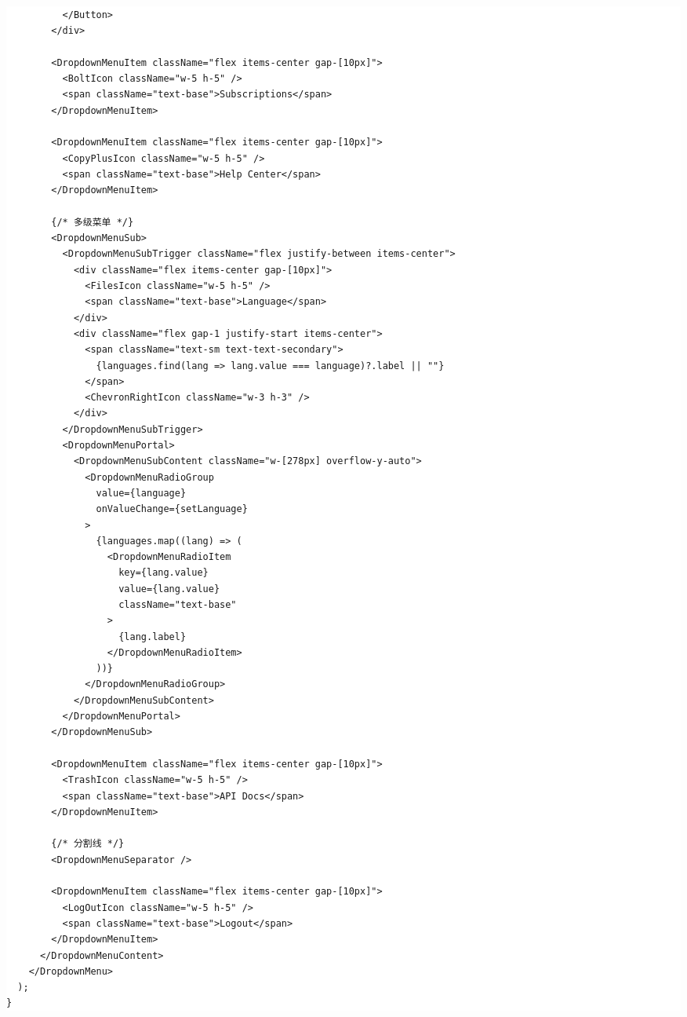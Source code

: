 ```tsx
          </Button>
        </div>
        
        <DropdownMenuItem className="flex items-center gap-[10px]">
          <BoltIcon className="w-5 h-5" />
          <span className="text-base">Subscriptions</span>
        </DropdownMenuItem>
        
        <DropdownMenuItem className="flex items-center gap-[10px]">
          <CopyPlusIcon className="w-5 h-5" />
          <span className="text-base">Help Center</span>
        </DropdownMenuItem>
        
        {/* 多级菜单 */}
        <DropdownMenuSub>
          <DropdownMenuSubTrigger className="flex justify-between items-center">
            <div className="flex items-center gap-[10px]">
              <FilesIcon className="w-5 h-5" />
              <span className="text-base">Language</span>
            </div>
            <div className="flex gap-1 justify-start items-center">
              <span className="text-sm text-text-secondary">
                {languages.find(lang => lang.value === language)?.label || ""}
              </span>
              <ChevronRightIcon className="w-3 h-3" />
            </div>
          </DropdownMenuSubTrigger>
          <DropdownMenuPortal>
            <DropdownMenuSubContent className="w-[278px] overflow-y-auto">
              <DropdownMenuRadioGroup
                value={language}
                onValueChange={setLanguage}
              >
                {languages.map((lang) => (
                  <DropdownMenuRadioItem
                    key={lang.value}
                    value={lang.value}
                    className="text-base"
                  >
                    {lang.label}
                  </DropdownMenuRadioItem>
                ))}
              </DropdownMenuRadioGroup>
            </DropdownMenuSubContent>
          </DropdownMenuPortal>
        </DropdownMenuSub>
        
        <DropdownMenuItem className="flex items-center gap-[10px]">
          <TrashIcon className="w-5 h-5" />
          <span className="text-base">API Docs</span>
        </DropdownMenuItem>
        
        {/* 分割线 */}
        <DropdownMenuSeparator />
        
        <DropdownMenuItem className="flex items-center gap-[10px]">
          <LogOutIcon className="w-5 h-5" />
          <span className="text-base">Logout</span>
        </DropdownMenuItem>
      </DropdownMenuContent>
    </DropdownMenu>
  );
}
```